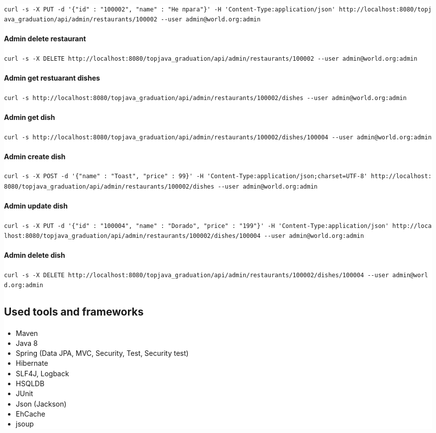 `curl -s -X PUT -d '{"id" : "100002", "name" : "Не прага"}' -H 'Content-Type:application/json' http://localhost:8080/topjava_graduation/api/admin/restaurants/100002 --user admin@world.org:admin`
#### Admin delete restaurant
`curl -s -X DELETE http://localhost:8080/topjava_graduation/api/admin/restaurants/100002 --user admin@world.org:admin`
#### Admin get restuarant dishes
`curl -s http://localhost:8080/topjava_graduation/api/admin/restaurants/100002/dishes --user admin@world.org:admin`
#### Admin get dish
`curl -s http://localhost:8080/topjava_graduation/api/admin/restaurants/100002/dishes/100004 --user admin@world.org:admin`
#### Admin create dish
`curl -s -X POST -d '{"name" : "Toast", "price" : 99}' -H 'Content-Type:application/json;charset=UTF-8' http://localhost:8080/topjava_graduation/api/admin/restaurants/100002/dishes --user admin@world.org:admin`
#### Admin update dish
`curl -s -X PUT -d '{"id" : "100004", "name" : "Dorado", "price" : "199"}' -H 'Content-Type:application/json' http://localhost:8080/topjava_graduation/api/admin/restaurants/100002/dishes/100004 --user admin@world.org:admin`
#### Admin delete dish
`curl -s -X DELETE http://localhost:8080/topjava_graduation/api/admin/restaurants/100002/dishes/100004 --user admin@world.org:admin`

## Used tools and frameworks
* Maven
* Java 8
* Spring (Data JPA, MVC, Security, Test, Security test)
* Hibernate
* SLF4J, Logback
* HSQLDB
* JUnit
* Json (Jackson)
* EhCache
* jsoup
